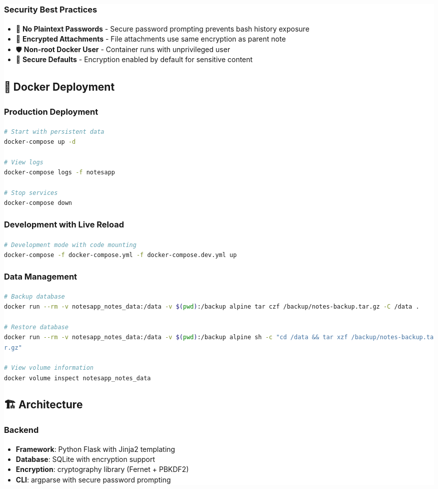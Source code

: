 ### Security Best Practices
- 🚫 **No Plaintext Passwords** - Secure password prompting prevents bash history exposure
- 📁 **Encrypted Attachments** - File attachments use same encryption as parent note
- 🛡️ **Non-root Docker User** - Container runs with unprivileged user
- 🔐 **Secure Defaults** - Encryption enabled by default for sensitive content

## 🐳 Docker Deployment

### Production Deployment

```bash
# Start with persistent data
docker-compose up -d

# View logs
docker-compose logs -f notesapp

# Stop services
docker-compose down
```

### Development with Live Reload

```bash
# Development mode with code mounting
docker-compose -f docker-compose.yml -f docker-compose.dev.yml up
```

### Data Management

```bash
# Backup database
docker run --rm -v notesapp_notes_data:/data -v $(pwd):/backup alpine tar czf /backup/notes-backup.tar.gz -C /data .

# Restore database
docker run --rm -v notesapp_notes_data:/data -v $(pwd):/backup alpine sh -c "cd /data && tar xzf /backup/notes-backup.tar.gz"

# View volume information
docker volume inspect notesapp_notes_data
```

## 🏗️ Architecture

### Backend
- **Framework**: Python Flask with Jinja2 templating
- **Database**: SQLite with encryption support
- **Encryption**: cryptography library (Fernet + PBKDF2)
- **CLI**: argparse with secure password prompting
